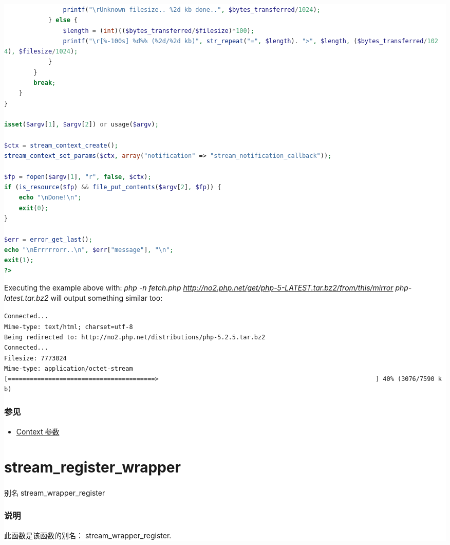 ``` php
                printf("\rUnknown filesize.. %2d kb done..", $bytes_transferred/1024);
            } else {
                $length = (int)(($bytes_transferred/$filesize)*100);
                printf("\r[%-100s] %d%% (%2d/%2d kb)", str_repeat("=", $length). ">", $length, ($bytes_transferred/1024), $filesize/1024);
            }
        }
        break;
    }
}

isset($argv[1], $argv[2]) or usage($argv);

$ctx = stream_context_create();
stream_context_set_params($ctx, array("notification" => "stream_notification_callback"));

$fp = fopen($argv[1], "r", false, $ctx);
if (is_resource($fp) && file_put_contents($argv[2], $fp)) {
    echo "\nDone!\n";
    exit(0);
}

$err = error_get_last();
echo "\nErrrrrorr..\n", $err["message"], "\n";
exit(1);
?>
```

Executing the example above with: *php -n fetch.php
http://no2.php.net/get/php-5-LATEST.tar.bz2/from/this/mirror
php-latest.tar.bz2* will output something similar too:

    Connected...
    Mime-type: text/html; charset=utf-8
    Being redirected to: http://no2.php.net/distributions/php-5.2.5.tar.bz2
    Connected...
    Filesize: 7773024
    Mime-type: application/octet-stream
    [========================================>                                                           ] 40% (3076/7590 kb)

### 参见

-   <a href="/context/params.html" class="xref">Context 参数</a>

stream\_register\_wrapper
=========================

别名 <span class="function">stream\_wrapper\_register</span>

### 说明

此函数是该函数的别名： <span
class="function">stream\_wrapper\_register</span>.
